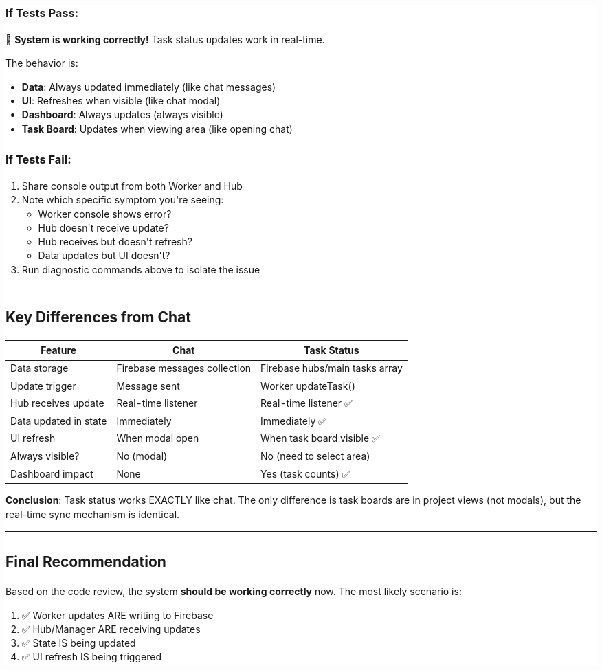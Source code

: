 ### If Tests Pass:
🎉 **System is working correctly!** Task status updates work in real-time.

The behavior is:
- **Data**: Always updated immediately (like chat messages)
- **UI**: Refreshes when visible (like chat modal)
- **Dashboard**: Always updates (always visible)
- **Task Board**: Updates when viewing area (like opening chat)

### If Tests Fail:
1. Share console output from both Worker and Hub
2. Note which specific symptom you're seeing:
   - Worker console shows error?
   - Hub doesn't receive update?
   - Hub receives but doesn't refresh?
   - Data updates but UI doesn't?
3. Run diagnostic commands above to isolate the issue

---

## Key Differences from Chat

| Feature | Chat | Task Status |
|---------|------|-------------|
| Data storage | Firebase messages collection | Firebase hubs/main tasks array |
| Update trigger | Message sent | Worker updateTask() |
| Hub receives update | Real-time listener | Real-time listener ✅ |
| Data updated in state | Immediately | Immediately ✅ |
| UI refresh | When modal open | When task board visible ✅ |
| Always visible? | No (modal) | No (need to select area) |
| Dashboard impact | None | Yes (task counts) ✅ |

**Conclusion**: Task status works EXACTLY like chat. The only difference is task boards are in project views (not modals), but the real-time sync mechanism is identical.

---

## Final Recommendation

Based on the code review, the system **should be working correctly** now. The most likely scenario is:

1. ✅ Worker updates ARE writing to Firebase
2. ✅ Hub/Manager ARE receiving updates
3. ✅ State IS being updated
4. ✅ UI refresh IS being triggered
